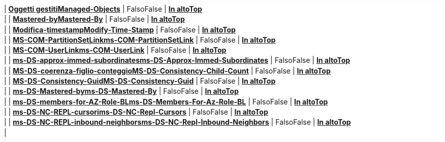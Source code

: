 | [<span data-ttu-id="f958a-507">**Oggetti gestiti**</span><span class="sxs-lookup"><span data-stu-id="f958a-507">**Managed-Objects**</span></span>](a-managedobjects.md)                                 | <span data-ttu-id="f958a-508">Falso</span><span class="sxs-lookup"><span data-stu-id="f958a-508">False</span></span>     | [<span data-ttu-id="f958a-509">**In alto**</span><span class="sxs-lookup"><span data-stu-id="f958a-509">**Top**</span></span>](c-top.md)<br/> |
| [<span data-ttu-id="f958a-510">**Mastered-by**</span><span class="sxs-lookup"><span data-stu-id="f958a-510">**Mastered-By**</span></span>](a-masteredby.md)                                         | <span data-ttu-id="f958a-511">Falso</span><span class="sxs-lookup"><span data-stu-id="f958a-511">False</span></span>     | [<span data-ttu-id="f958a-512">**In alto**</span><span class="sxs-lookup"><span data-stu-id="f958a-512">**Top**</span></span>](c-top.md)<br/> |
| [<span data-ttu-id="f958a-513">**Modifica-timestamp**</span><span class="sxs-lookup"><span data-stu-id="f958a-513">**Modify-Time-Stamp**</span></span>](a-modifytimestamp.md)                              | <span data-ttu-id="f958a-514">Falso</span><span class="sxs-lookup"><span data-stu-id="f958a-514">False</span></span>     | [<span data-ttu-id="f958a-515">**In alto**</span><span class="sxs-lookup"><span data-stu-id="f958a-515">**Top**</span></span>](c-top.md)<br/> |
| [<span data-ttu-id="f958a-516">**MS-COM-PartitionSetLink**</span><span class="sxs-lookup"><span data-stu-id="f958a-516">**ms-COM-PartitionSetLink**</span></span>](a-mscom-partitionsetlink.md)                 | <span data-ttu-id="f958a-517">Falso</span><span class="sxs-lookup"><span data-stu-id="f958a-517">False</span></span>     | [<span data-ttu-id="f958a-518">**In alto**</span><span class="sxs-lookup"><span data-stu-id="f958a-518">**Top**</span></span>](c-top.md)<br/> |
| [<span data-ttu-id="f958a-519">**MS-COM-UserLink**</span><span class="sxs-lookup"><span data-stu-id="f958a-519">**ms-COM-UserLink**</span></span>](a-mscom-userlink.md)                                 | <span data-ttu-id="f958a-520">Falso</span><span class="sxs-lookup"><span data-stu-id="f958a-520">False</span></span>     | [<span data-ttu-id="f958a-521">**In alto**</span><span class="sxs-lookup"><span data-stu-id="f958a-521">**Top**</span></span>](c-top.md)<br/> |
| [<span data-ttu-id="f958a-522">**ms-DS-approx-immed-subordinates**</span><span class="sxs-lookup"><span data-stu-id="f958a-522">**ms-DS-Approx-Immed-Subordinates**</span></span>](a-msds-approx-immed-subordinates.md) | <span data-ttu-id="f958a-523">Falso</span><span class="sxs-lookup"><span data-stu-id="f958a-523">False</span></span>     | [<span data-ttu-id="f958a-524">**In alto**</span><span class="sxs-lookup"><span data-stu-id="f958a-524">**Top**</span></span>](c-top.md)<br/> |
| [<span data-ttu-id="f958a-525">**MS-DS-coerenza-figlio-conteggio**</span><span class="sxs-lookup"><span data-stu-id="f958a-525">**MS-DS-Consistency-Child-Count**</span></span>](a-ms-ds-consistencychildcount.md)      | <span data-ttu-id="f958a-526">Falso</span><span class="sxs-lookup"><span data-stu-id="f958a-526">False</span></span>     | [<span data-ttu-id="f958a-527">**In alto**</span><span class="sxs-lookup"><span data-stu-id="f958a-527">**Top**</span></span>](c-top.md)<br/> |
| [<span data-ttu-id="f958a-528">**MS-DS-Consistency-Guid**</span><span class="sxs-lookup"><span data-stu-id="f958a-528">**MS-DS-Consistency-Guid**</span></span>](a-ms-ds-consistencyguid.md)                   | <span data-ttu-id="f958a-529">Falso</span><span class="sxs-lookup"><span data-stu-id="f958a-529">False</span></span>     | [<span data-ttu-id="f958a-530">**In alto**</span><span class="sxs-lookup"><span data-stu-id="f958a-530">**Top**</span></span>](c-top.md)<br/> |
| [<span data-ttu-id="f958a-531">**ms-DS-Mastered-by**</span><span class="sxs-lookup"><span data-stu-id="f958a-531">**ms-DS-Mastered-By**</span></span>](a-msds-masteredby.md)                              | <span data-ttu-id="f958a-532">Falso</span><span class="sxs-lookup"><span data-stu-id="f958a-532">False</span></span>     | [<span data-ttu-id="f958a-533">**In alto**</span><span class="sxs-lookup"><span data-stu-id="f958a-533">**Top**</span></span>](c-top.md)<br/> |
| [<span data-ttu-id="f958a-534">**ms-DS-members-for-AZ-Role-BL**</span><span class="sxs-lookup"><span data-stu-id="f958a-534">**ms-DS-Members-For-Az-Role-BL**</span></span>](a-msds-membersforazrolebl.md)           | <span data-ttu-id="f958a-535">Falso</span><span class="sxs-lookup"><span data-stu-id="f958a-535">False</span></span>     | [<span data-ttu-id="f958a-536">**In alto**</span><span class="sxs-lookup"><span data-stu-id="f958a-536">**Top**</span></span>](c-top.md)<br/> |
| [<span data-ttu-id="f958a-537">**ms-DS-NC-REPL-cursori**</span><span class="sxs-lookup"><span data-stu-id="f958a-537">**ms-DS-NC-Repl-Cursors**</span></span>](a-msds-ncreplcursors.md)                       | <span data-ttu-id="f958a-538">Falso</span><span class="sxs-lookup"><span data-stu-id="f958a-538">False</span></span>     | [<span data-ttu-id="f958a-539">**In alto**</span><span class="sxs-lookup"><span data-stu-id="f958a-539">**Top**</span></span>](c-top.md)<br/> |
| [<span data-ttu-id="f958a-540">**ms-DS-NC-REPL-inbound-neighbors**</span><span class="sxs-lookup"><span data-stu-id="f958a-540">**ms-DS-NC-Repl-Inbound-Neighbors**</span></span>](a-msds-ncreplinboundneighbors.md)    | <span data-ttu-id="f958a-541">Falso</span><span class="sxs-lookup"><span data-stu-id="f958a-541">False</span></span>     | [<span data-ttu-id="f958a-542">**In alto**</span><span class="sxs-lookup"><span data-stu-id="f958a-542">**Top**</span></span>](c-top.md)<br/> |